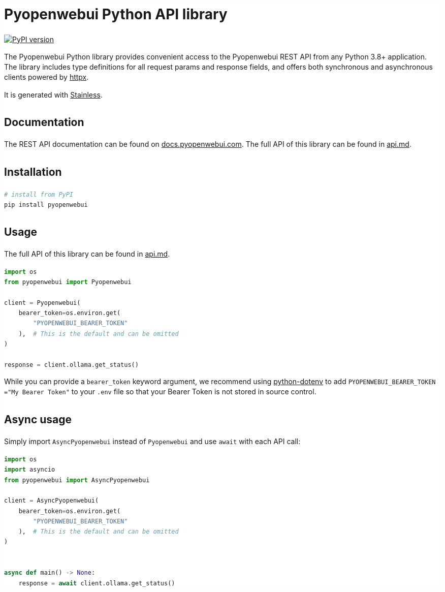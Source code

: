 # Pyopenwebui Python API library

[![PyPI version](https://img.shields.io/pypi/v/pyopenwebui.svg)](https://pypi.org/project/pyopenwebui/)

The Pyopenwebui Python library provides convenient access to the Pyopenwebui REST API from any Python 3.8+
application. The library includes type definitions for all request params and response fields,
and offers both synchronous and asynchronous clients powered by [httpx](https://github.com/encode/httpx).

It is generated with [Stainless](https://www.stainlessapi.com/).

## Documentation

The REST API documentation can be found on [docs.pyopenwebui.com](https://docs.pyopenwebui.com). The full API of this library can be found in [api.md](api.md).

## Installation

```sh
# install from PyPI
pip install pyopenwebui
```

## Usage

The full API of this library can be found in [api.md](api.md).

```python
import os
from pyopenwebui import Pyopenwebui

client = Pyopenwebui(
    bearer_token=os.environ.get(
        "PYOPENWEBUI_BEARER_TOKEN"
    ),  # This is the default and can be omitted
)

response = client.ollama.get_status()
```

While you can provide a `bearer_token` keyword argument,
we recommend using [python-dotenv](https://pypi.org/project/python-dotenv/)
to add `PYOPENWEBUI_BEARER_TOKEN="My Bearer Token"` to your `.env` file
so that your Bearer Token is not stored in source control.

## Async usage

Simply import `AsyncPyopenwebui` instead of `Pyopenwebui` and use `await` with each API call:

```python
import os
import asyncio
from pyopenwebui import AsyncPyopenwebui

client = AsyncPyopenwebui(
    bearer_token=os.environ.get(
        "PYOPENWEBUI_BEARER_TOKEN"
    ),  # This is the default and can be omitted
)


async def main() -> None:
    response = await client.ollama.get_status()
```